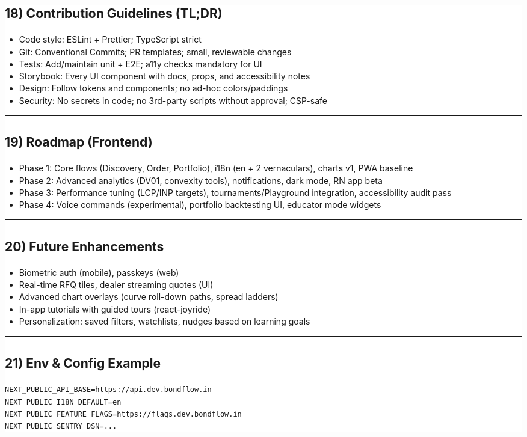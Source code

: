 
## 18) Contribution Guidelines (TL;DR)

- Code style: ESLint + Prettier; TypeScript strict
- Git: Conventional Commits; PR templates; small, reviewable changes
- Tests: Add/maintain unit + E2E; a11y checks mandatory for UI
- Storybook: Every UI component with docs, props, and accessibility notes
- Design: Follow tokens and components; no ad-hoc colors/paddings
- Security: No secrets in code; no 3rd-party scripts without approval; CSP-safe

---

## 19) Roadmap (Frontend)

- Phase 1: Core flows (Discovery, Order, Portfolio), i18n (en + 2 vernaculars), charts v1, PWA baseline
- Phase 2: Advanced analytics (DV01, convexity tools), notifications, dark mode, RN app beta
- Phase 3: Performance tuning (LCP/INP targets), tournaments/Playground integration, accessibility audit pass
- Phase 4: Voice commands (experimental), portfolio backtesting UI, educator mode widgets

---

## 20) Future Enhancements

- Biometric auth (mobile), passkeys (web)
- Real-time RFQ tiles, dealer streaming quotes (UI)
- Advanced chart overlays (curve roll-down paths, spread ladders)
- In-app tutorials with guided tours (react-joyride)
- Personalization: saved filters, watchlists, nudges based on learning goals

---

## 21) Env & Config Example

```
NEXT_PUBLIC_API_BASE=https://api.dev.bondflow.in
NEXT_PUBLIC_I18N_DEFAULT=en
NEXT_PUBLIC_FEATURE_FLAGS=https://flags.dev.bondflow.in
NEXT_PUBLIC_SENTRY_DSN=...
```
